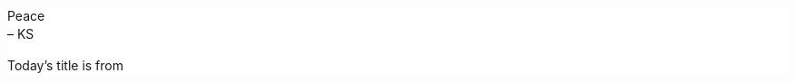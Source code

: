 Peace  
&#8211; KS

Today&#8217;s title is from

 [1]: https://s3-us-west-2.amazonaws.com/assets.kshermphoto.com/wp-content/uploads/2012/02/GBKhamps-ECN-021812-01.jpg
 [2]: https://s3-us-west-2.amazonaws.com/assets.kshermphoto.com/wp-content/uploads/2012/02/GBKhamps-ECN-021812-02.jpg
 [3]: https://s3-us-west-2.amazonaws.com/assets.kshermphoto.com/wp-content/uploads/2012/02/GBKhamps-ECN-021812-03.jpg
 [4]: https://s3-us-west-2.amazonaws.com/assets.kshermphoto.com/wp-content/uploads/2012/02/GBKhamps-ECN-021812-04.jpg
 [5]: https://s3-us-west-2.amazonaws.com/assets.kshermphoto.com/wp-content/uploads/2012/02/GBKhamps-ECN-021812-05.jpg
 [6]: https://s3-us-west-2.amazonaws.com/assets.kshermphoto.com/wp-content/uploads/2012/02/GBKhamps-ECN-021812-06.jpg
 [7]: https://s3-us-west-2.amazonaws.com/assets.kshermphoto.com/wp-content/uploads/2012/02/GBKhamps-ECN-021812-07.jpg
 [8]: https://s3-us-west-2.amazonaws.com/assets.kshermphoto.com/wp-content/uploads/2012/02/GBKhamps-ECN-021812-08.jpg
